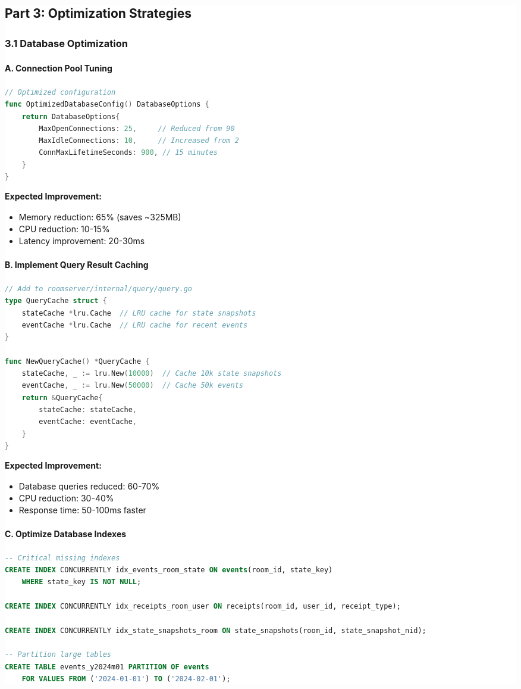 
## Part 3: Optimization Strategies

### 3.1 Database Optimization

#### A. Connection Pool Tuning
```go
// Optimized configuration
func OptimizedDatabaseConfig() DatabaseOptions {
    return DatabaseOptions{
        MaxOpenConnections: 25,     // Reduced from 90
        MaxIdleConnections: 10,     // Increased from 2
        ConnMaxLifetimeSeconds: 900, // 15 minutes
    }
}
```

**Expected Improvement:**
- Memory reduction: 65% (saves ~325MB)
- CPU reduction: 10-15%
- Latency improvement: 20-30ms

#### B. Implement Query Result Caching
```go
// Add to roomserver/internal/query/query.go
type QueryCache struct {
    stateCache *lru.Cache  // LRU cache for state snapshots
    eventCache *lru.Cache  // LRU cache for recent events
}

func NewQueryCache() *QueryCache {
    stateCache, _ := lru.New(10000)  // Cache 10k state snapshots
    eventCache, _ := lru.New(50000)  // Cache 50k events
    return &QueryCache{
        stateCache: stateCache,
        eventCache: eventCache,
    }
}
```

**Expected Improvement:**
- Database queries reduced: 60-70%
- CPU reduction: 30-40%
- Response time: 50-100ms faster

#### C. Optimize Database Indexes
```sql
-- Critical missing indexes
CREATE INDEX CONCURRENTLY idx_events_room_state ON events(room_id, state_key) 
    WHERE state_key IS NOT NULL;
    
CREATE INDEX CONCURRENTLY idx_receipts_room_user ON receipts(room_id, user_id, receipt_type);

CREATE INDEX CONCURRENTLY idx_state_snapshots_room ON state_snapshots(room_id, state_snapshot_nid);

-- Partition large tables
CREATE TABLE events_y2024m01 PARTITION OF events 
    FOR VALUES FROM ('2024-01-01') TO ('2024-02-01');
```
